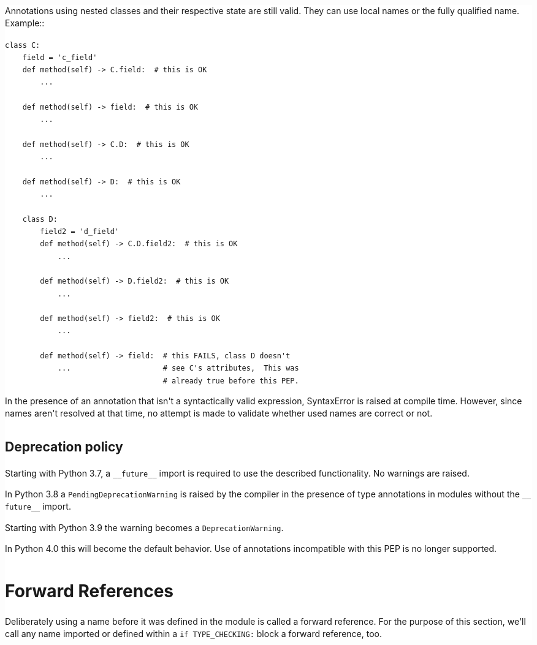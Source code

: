 Annotations using nested classes and their respective state are still
valid.  They can use local names or the fully qualified name.  Example::

    class C:
        field = 'c_field'
        def method(self) -> C.field:  # this is OK
            ...

        def method(self) -> field:  # this is OK
            ...

        def method(self) -> C.D:  # this is OK
            ...

        def method(self) -> D:  # this is OK
            ...

        class D:
            field2 = 'd_field'
            def method(self) -> C.D.field2:  # this is OK
                ...

            def method(self) -> D.field2:  # this is OK
                ...

            def method(self) -> field2:  # this is OK
                ...

            def method(self) -> field:  # this FAILS, class D doesn't
                ...                     # see C's attributes,  This was
                                        # already true before this PEP.

In the presence of an annotation that isn't a syntactically valid
expression, SyntaxError is raised at compile time.  However, since names
aren't resolved at that time, no attempt is made to validate whether
used names are correct or not.

Deprecation policy
------------------

Starting with Python 3.7, a ``__future__`` import is required to use the
described functionality.  No warnings are raised.

In Python 3.8 a ``PendingDeprecationWarning`` is raised by the
compiler in the presence of type annotations in modules without the
``__future__`` import.

Starting with Python 3.9 the warning becomes a ``DeprecationWarning``.

In Python 4.0 this will become the default behavior.  Use of annotations
incompatible with this PEP is no longer supported.


Forward References
==================

Deliberately using a name before it was defined in the module is called
a forward reference.  For the purpose of this section, we'll call
any name imported or defined within a ``if TYPE_CHECKING:`` block
a forward reference, too.
